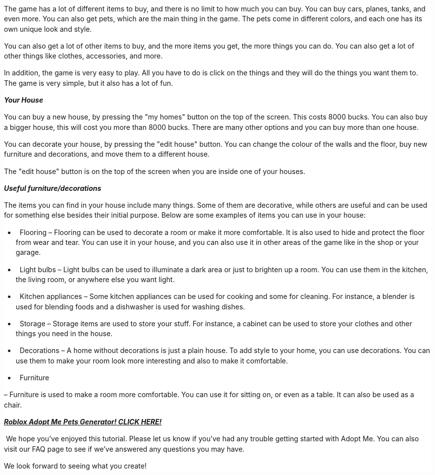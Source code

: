 The game has a lot of different items to buy, and there is no limit to how much you can buy. You can buy cars, planes, tanks, and even more. You can also get pets, which are the main thing in the game. The pets come in different colors, and each one has its own unique look and style.

You can also get a lot of other items to buy, and the more items you get, the more things you can do. You can also get a lot of other things like clothes, accessories, and more.

In addition, the game is very easy to play. All you have to do is click on the things and they will do the things you want them to. The game is very simple, but it also has a lot of fun.


***Your House***


You can buy a new house, by pressing the "my homes" button on the top of the screen. This costs 8000 bucks. You can also buy a bigger house, this will cost you more than 8000 bucks. There are many other options and you can buy more than one house.

You can decorate your house, by pressing the "edit house" button. You can change the colour of the walls and the floor, buy new furniture and decorations, and move them to a different house.

The "edit house" button is on the top of the screen when you are inside one of your houses.



***Useful furniture/decorations***


The items you can find in your house include many things. Some of them are decorative, while others are useful and can be used for something else besides their initial purpose. Below are some examples of items you can use in your house:

-   Flooring – Flooring can be used to decorate a room or make it more comfortable. It is also used to hide and protect the floor from wear and tear. You can use it in your house, and you can also use it in other areas of the game like in the shop or your garage.

-   Light bulbs – Light bulbs can be used to illuminate a dark area or just to brighten up a room. You can use them in the kitchen, the living room, or anywhere else you want light.

-   Kitchen appliances – Some kitchen appliances can be used for cooking and some for cleaning. For instance, a blender is used for blending foods and a dishwasher is used for washing dishes.

-   Storage – Storage items are used to store your stuff. For instance, a cabinet can be used to store your clothes and other things you need in the house.

-   Decorations – A home without decorations is just a plain house. To add style to your home, you can use decorations. You can use them to make your room look more interesting and also to make it comfortable.

-   Furniture

– Furniture is used to make a room more comfortable. You can use it for sitting on, or even as a table. It can also be used as a chair.

[***Roblox Adopt Me Pets Generator! CLICK HERE!***](https://barlog.org/am)

 We hope you’ve enjoyed this tutorial. Please let us know if you’ve had any trouble getting started with Adopt Me. You can also visit our FAQ page to see if we’ve answered any questions you may have.

We look forward to seeing what you create!
